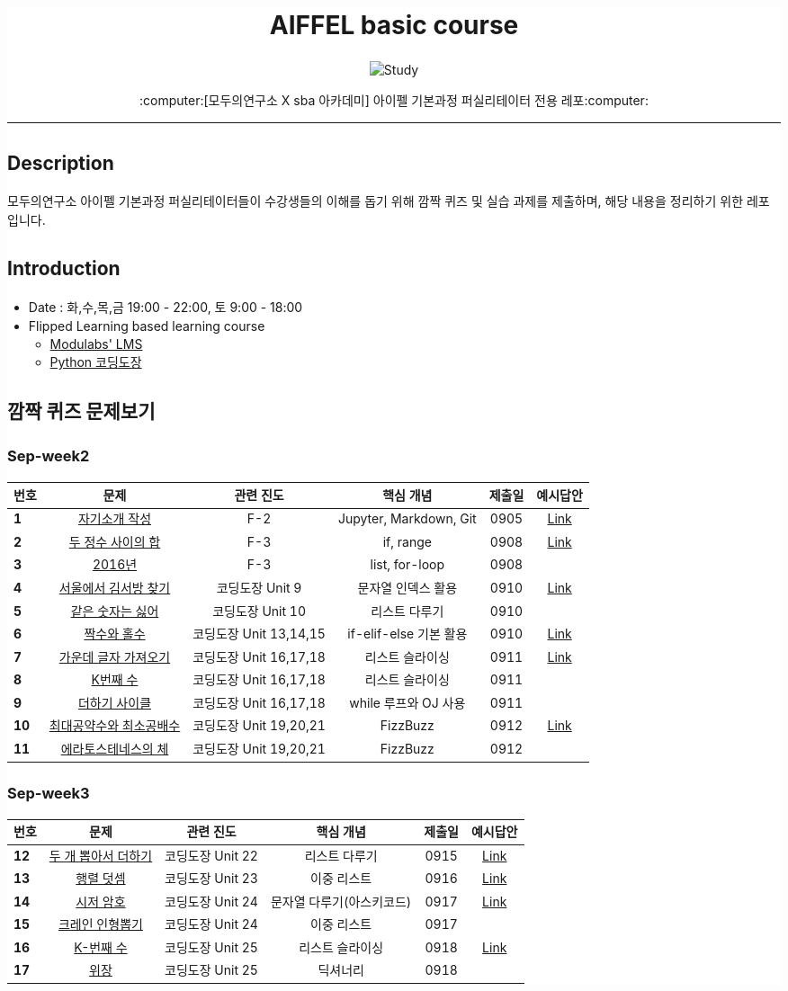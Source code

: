 <h1 align="center">AIFFEL basic course</h1>
<p align="center">
    <img alt="Study" src="https://user-images.githubusercontent.com/53554014/92321063-c8d33400-f061-11ea-893b-044a8d471413.png" width=50% height=50% />
</p>
<p align="center">
  :computer:[모두의연구소 X sba 아카데미] 아이펠 기본과정 퍼실리테이터 전용 레포:computer:
</p>

* * *

## Description
모두의연구소 아이펠 기본과정 퍼실리테이터들이 수강생들의 이해를 돕기 위해 깜짝 퀴즈 및 실습 과제를 제출하며, 해당 내용을 정리하기 위한 레포입니다.

## Introduction
* Date : 화,수,목,금 19:00 - 22:00, 토 9:00 - 18:00
* Flipped Learning based learning course
    * [Modulabs' LMS](https://github.com/seraaaayeo/Modulabs-aiffelbasic/tree/master/Fundamental)
    * [Python 코딩도장](https://github.com/seraaaayeo/Modulabs-aiffelbasic/tree/master/Python_CoingDojang)

## 깜짝 퀴즈 문제보기
### Sep-week2
|  <center>번호</center> |  <center>문제</center> |  <center>관련 진도</center> |  <center>핵심 개념</center> |  <center>제출일</center> |  <center>예시답안</center> |  
|:--------|:--------:|:--------:|:--------:|:--------:|:--------:|
|**1** | <center>[자기소개 작성](https://github.com/seraaaayeo/Modulabs-aiffelbasic/blob/master/Fundamental/F2-Git%26Jupyter/README.md)</center> | <center>F-2</center> | <center>Jupyter, Markdown, Git</center> | <center>0905</center> | <center>[Link](https://github.com/seraaaayeo/Modulabs-aiffelbasic/tree/master/Fundamental/F2-Git%26Jupyter)</center> |
|**2** | <center>[두 정수 사이의 합](https://programmers.co.kr/learn/courses/30/lessons/12901)</center> | <center>F-3</center> | <center>if, range</center> | <center>0908</center> | <center>[Link](https://github.com/seraaaayeo/Modulabs-aiffelbasic/tree/master/Fundamental/F3-Python)</center> |
|**3** | <center>[2016년](https://programmers.co.kr/learn/courses/30/lessons/12901)</center> | <center>F-3</center> | <center>list, for-loop</center> | <center>0908</center> | <center></center> |
|**4** | <center>[서울에서 김서방 찾기](https://programmers.co.kr/learn/courses/30/lessons/12919)</center> | <center>코딩도장 Unit 9</center> | <center>문자열 인덱스 활용</center> | <center>0910</center> | <center>[Link](https://github.com/seraaaayeo/Modulabs-aiffelbasic/tree/master/Python_CoingDojang/0910_unit9-15)</center> |
|**5** | <center>[같은 숫자는 싫어](https://programmers.co.kr/learn/courses/30/lessons/12906)</center> | <center>코딩도장 Unit 10</center> | <center>리스트 다루기</center> | <center>0910</center> | <center></center> |
|**6** | <center>[짝수와 홀수](https://programmers.co.kr/learn/courses/30/lessons/12937?language=python3)</center> | <center>코딩도장 Unit 13,14,15</center> | <center>if-elif-else 기본 활용</center> | <center>0910</center> | <center>[Link]()</center> |
|**7** | <center>[가운데 글자 가져오기](https://programmers.co.kr/learn/courses/30/lessons/12903)</center> | <center>코딩도장 Unit 16,17,18</center> | <center>리스트 슬라이싱</center> | <center>0911</center> | <center>[Link](https://github.com/seraaaayeo/Modulabs-aiffelbasic/tree/master/Python_CoingDojang/0911_unit16-18)</center> |
|**8** | <center>[K번째 수](https://programmers.co.kr/learn/courses/30/lessons/42748?language=python3)</center> | <center>코딩도장 Unit 16,17,18</center> | <center>리스트 슬라이싱</center> | <center>0911</center> | <center></center> |
|**9** | <center>[더하기 사이클](https://www.acmicpc.net/problem/1110)</center> | <center>코딩도장 Unit 16,17,18</center> | <center>while 루프와 OJ 사용</center> | <center>0911</center> | <center></center> |
|**10** | <center>[최대공약수와 최소공배수](https://programmers.co.kr/learn/courses/30/lessons/12940)</center> | <center>코딩도장 Unit 19,20,21</center> | <center>FizzBuzz</center> | <center>0912</center> | <center>[Link](https://github.com/seraaaayeo/Modulabs-aiffelbasic/tree/master/Python_CoingDojang/0912_unit19-21)</center> |
|**11** | <center>[에라토스테네스의 체](https://www.acmicpc.net/problem/2960)</center> | <center>코딩도장 Unit 19,20,21</center> | <center>FizzBuzz</center> | <center>0912</center> | <center></center> |

### Sep-week3
|  <center>번호</center> |  <center>문제</center> |  <center>관련 진도</center> |  <center>핵심 개념</center> |  <center>제출일</center> |  <center>예시답안</center> |  
|:--------|:--------:|:--------:|:--------:|:--------:|:--------:|
|**12** | <center>[두 개 뽑아서 더하기](https://programmers.co.kr/learn/courses/30/lessons/68644)</center> | <center>코딩도장 Unit 22</center> | <center>리스트 다루기</center> | <center>0915</center> | <center>[Link](https://github.com/seraaaayeo/Modulabs-aiffelbasic/tree/master/Python_CoingDojang/0915_unit22)</center> |
|**13** | <center>[행렬 덧셈](https://programmers.co.kr/learn/courses/30/lessons/12950)</center> | <center>코딩도장 Unit 23</center> | <center>이중 리스트</center> | <center>0916</center> | <center>[Link](https://github.com/seraaaayeo/Modulabs-aiffelbasic/tree/master/Python_CoingDojang/0916_unit23)</center> |
|**14** | <center>[시저 암호](https://programmers.co.kr/learn/courses/30/lessons/12926)</center> | <center>코딩도장 Unit 24</center> | <center>문자열 다루기(아스키코드)</center> | <center>0917</center> | <center>[Link](https://github.com/seraaaayeo/Modulabs-aiffelbasic/tree/master/Python_CoingDojang/0917_unit24)</center> |
|**15** | <center>[크레인 인형뽑기](https://programmers.co.kr/learn/courses/30/lessons/64061)</center> | <center>코딩도장 Unit 24</center> | <center>이중 리스트</center> | <center>0917</center> | <center></center> |
|**16** | <center>[K-번째 수](https://programmers.co.kr/learn/courses/30/lessons/42748)</center> | <center>코딩도장 Unit 25</center> | <center>리스트 슬라이싱</center> | <center>0918</center> | <center>[Link](./Python_CoingDojang/0918_unit25)</center> |
|**17** | <center>[위장](https://programmers.co.kr/learn/courses/30/lessons/42578)</center> | <center>코딩도장 Unit 25</center> | <center>딕셔너리</center> | <center>0918</center> | <center></center> |
